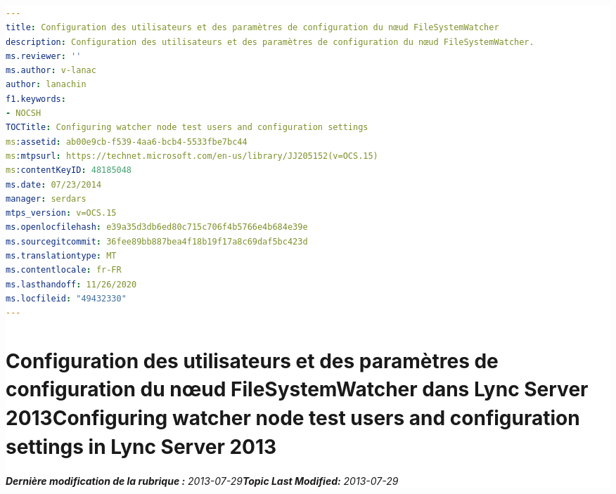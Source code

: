 ```yaml
---
title: Configuration des utilisateurs et des paramètres de configuration du nœud FileSystemWatcher
description: Configuration des utilisateurs et des paramètres de configuration du nœud FileSystemWatcher.
ms.reviewer: ''
ms.author: v-lanac
author: lanachin
f1.keywords:
- NOCSH
TOCTitle: Configuring watcher node test users and configuration settings
ms:assetid: ab00e9cb-f539-4aa6-bcb4-5533fbe7bc44
ms:mtpsurl: https://technet.microsoft.com/en-us/library/JJ205152(v=OCS.15)
ms:contentKeyID: 48185048
ms.date: 07/23/2014
manager: serdars
mtps_version: v=OCS.15
ms.openlocfilehash: e39a35d3db6ed80c715c706f4b5766e4b684e39e
ms.sourcegitcommit: 36fee89bb887bea4f18b19f17a8c69daf5bc423d
ms.translationtype: MT
ms.contentlocale: fr-FR
ms.lasthandoff: 11/26/2020
ms.locfileid: "49432330"
---
```

# <a name="configuring-watcher-node-test-users-and-configuration-settings-in-lync-server-2013"></a><span data-ttu-id="5c750-103">Configuration des utilisateurs et des paramètres de configuration du nœud FileSystemWatcher dans Lync Server 2013</span><span class="sxs-lookup"><span data-stu-id="5c750-103">Configuring watcher node test users and configuration settings in Lync Server 2013</span></span>

<div data-xmlns="http://www.w3.org/1999/xhtml">

<div class="topic" data-xmlns="http://www.w3.org/1999/xhtml" data-msxsl="urn:schemas-microsoft-com:xslt" data-cs="https://msdn.microsoft.com/">

<div data-asp="https://msdn2.microsoft.com/asp">



</div>

<div id="mainSection">

<div id="mainBody"><span data-ttu-id="5c750-104">

<span> </span></span><span class="sxs-lookup"><span data-stu-id="5c750-104">

<span> </span></span></span>

<span data-ttu-id="5c750-105">_**Dernière modification de la rubrique :** 2013-07-29_</span><span class="sxs-lookup"><span data-stu-id="5c750-105">_**Topic Last Modified:** 2013-07-29_</span></span>
